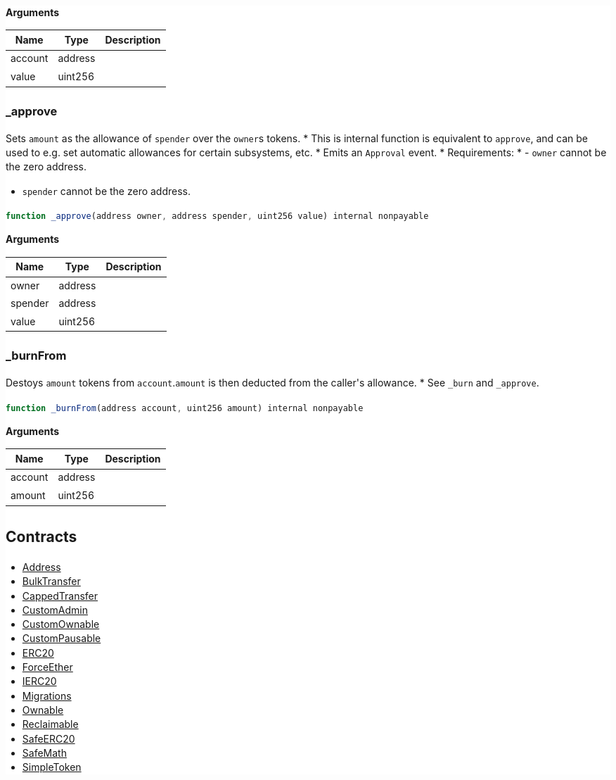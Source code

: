 **Arguments**

| Name        | Type           | Description  |
| ------------- |------------- | -----|
| account | address |  | 
| value | uint256 |  | 

### _approve

Sets `amount` as the allowance of `spender` over the `owner`s tokens.
     * This is internal function is equivalent to `approve`, and can be used to
e.g. set automatic allowances for certain subsystems, etc.
     * Emits an `Approval` event.
     * Requirements:
     * - `owner` cannot be the zero address.
- `spender` cannot be the zero address.

```js
function _approve(address owner, address spender, uint256 value) internal nonpayable
```

**Arguments**

| Name        | Type           | Description  |
| ------------- |------------- | -----|
| owner | address |  | 
| spender | address |  | 
| value | uint256 |  | 

### _burnFrom

Destoys `amount` tokens from `account`.`amount` is then deducted
from the caller's allowance.
     * See `_burn` and `_approve`.

```js
function _burnFrom(address account, uint256 amount) internal nonpayable
```

**Arguments**

| Name        | Type           | Description  |
| ------------- |------------- | -----|
| account | address |  | 
| amount | uint256 |  | 

## Contracts

* [Address](Address.md)
* [BulkTransfer](BulkTransfer.md)
* [CappedTransfer](CappedTransfer.md)
* [CustomAdmin](CustomAdmin.md)
* [CustomOwnable](CustomOwnable.md)
* [CustomPausable](CustomPausable.md)
* [ERC20](ERC20.md)
* [ForceEther](ForceEther.md)
* [IERC20](IERC20.md)
* [Migrations](Migrations.md)
* [Ownable](Ownable.md)
* [Reclaimable](Reclaimable.md)
* [SafeERC20](SafeERC20.md)
* [SafeMath](SafeMath.md)
* [SimpleToken](SimpleToken.md)